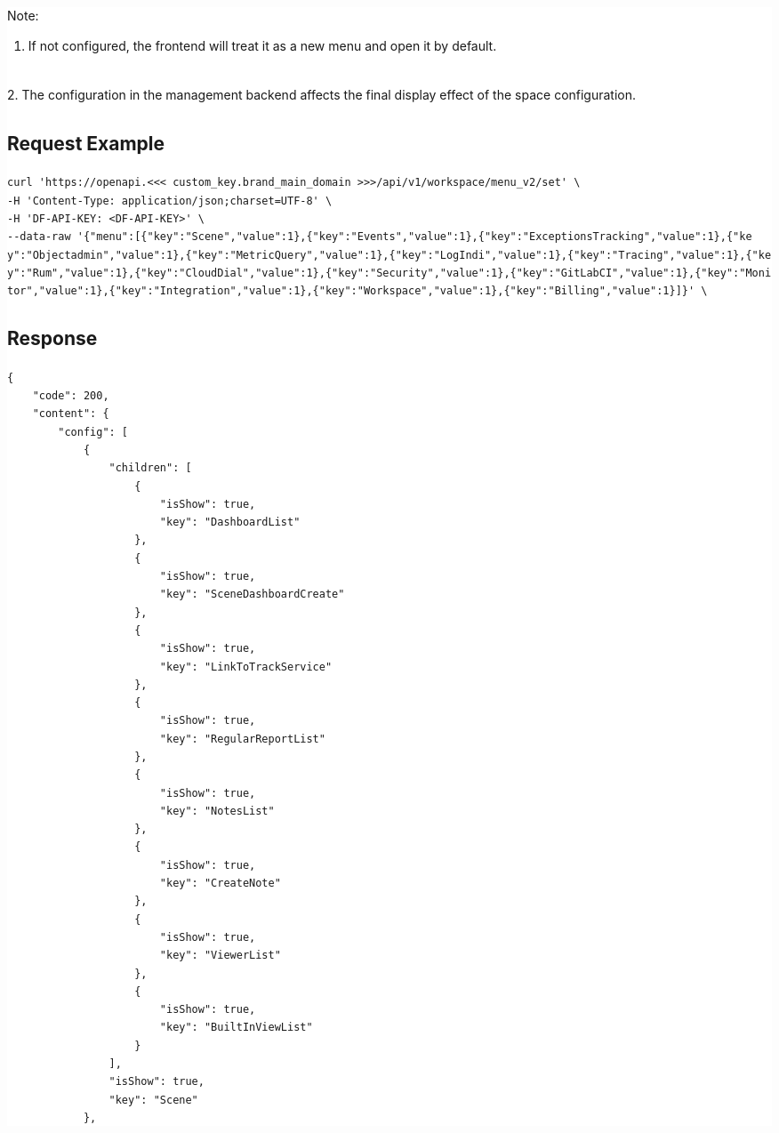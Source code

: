 Note:
<br/>
1. If not configured, the frontend will treat it as a new menu and open it by default.
<br/>
2. The configuration in the management backend affects the final display effect of the space configuration.

## Request Example
```shell
curl 'https://openapi.<<< custom_key.brand_main_domain >>>/api/v1/workspace/menu_v2/set' \
-H 'Content-Type: application/json;charset=UTF-8' \
-H 'DF-API-KEY: <DF-API-KEY>' \
--data-raw '{"menu":[{"key":"Scene","value":1},{"key":"Events","value":1},{"key":"ExceptionsTracking","value":1},{"key":"Objectadmin","value":1},{"key":"MetricQuery","value":1},{"key":"LogIndi","value":1},{"key":"Tracing","value":1},{"key":"Rum","value":1},{"key":"CloudDial","value":1},{"key":"Security","value":1},{"key":"GitLabCI","value":1},{"key":"Monitor","value":1},{"key":"Integration","value":1},{"key":"Workspace","value":1},{"key":"Billing","value":1}]}' \
```

## Response
```shell
{
    "code": 200,
    "content": {
        "config": [
            {
                "children": [
                    {
                        "isShow": true,
                        "key": "DashboardList"
                    },
                    {
                        "isShow": true,
                        "key": "SceneDashboardCreate"
                    },
                    {
                        "isShow": true,
                        "key": "LinkToTrackService"
                    },
                    {
                        "isShow": true,
                        "key": "RegularReportList"
                    },
                    {
                        "isShow": true,
                        "key": "NotesList"
                    },
                    {
                        "isShow": true,
                        "key": "CreateNote"
                    },
                    {
                        "isShow": true,
                        "key": "ViewerList"
                    },
                    {
                        "isShow": true,
                        "key": "BuiltInViewList"
                    }
                ],
                "isShow": true,
                "key": "Scene"
            },
```